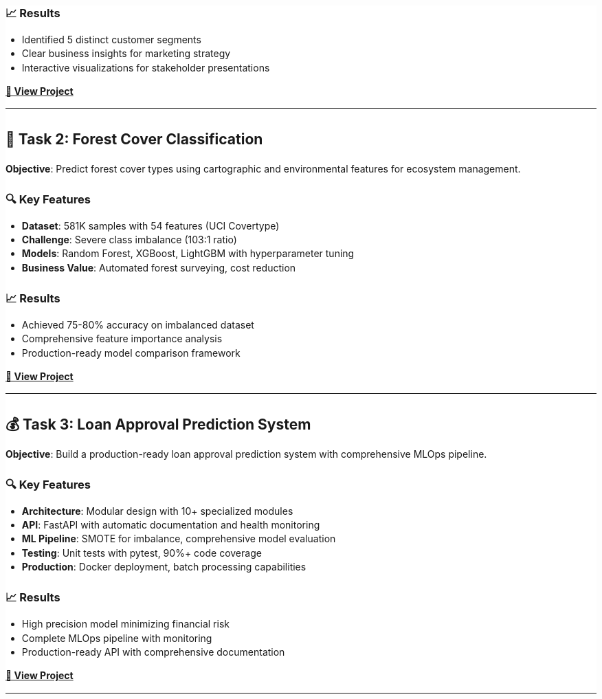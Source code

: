 ### 📈 **Results**

- Identified 5 distinct customer segments
- Clear business insights for marketing strategy
- Interactive visualizations for stakeholder presentations

**[📁 View Project](./Task_1/)**

---

## 🌲 Task 2: Forest Cover Classification

**Objective**: Predict forest cover types using cartographic and environmental features for ecosystem management.

### 🔍 **Key Features**

- **Dataset**: 581K samples with 54 features (UCI Covertype)
- **Challenge**: Severe class imbalance (103:1 ratio)
- **Models**: Random Forest, XGBoost, LightGBM with hyperparameter tuning
- **Business Value**: Automated forest surveying, cost reduction

### 📈 **Results**

- Achieved 75-80% accuracy on imbalanced dataset
- Comprehensive feature importance analysis
- Production-ready model comparison framework

**[📁 View Project](./Task_2/)**

---

## 💰 Task 3: Loan Approval Prediction System

**Objective**: Build a production-ready loan approval prediction system with comprehensive MLOps pipeline.

### 🔍 **Key Features**

- **Architecture**: Modular design with 10+ specialized modules
- **API**: FastAPI with automatic documentation and health monitoring
- **ML Pipeline**: SMOTE for imbalance, comprehensive model evaluation
- **Testing**: Unit tests with pytest, 90%+ code coverage
- **Production**: Docker deployment, batch processing capabilities

### 📈 **Results**

- High precision model minimizing financial risk
- Complete MLOps pipeline with monitoring
- Production-ready API with comprehensive documentation

**[📁 View Project](./Task_3/)**

---
